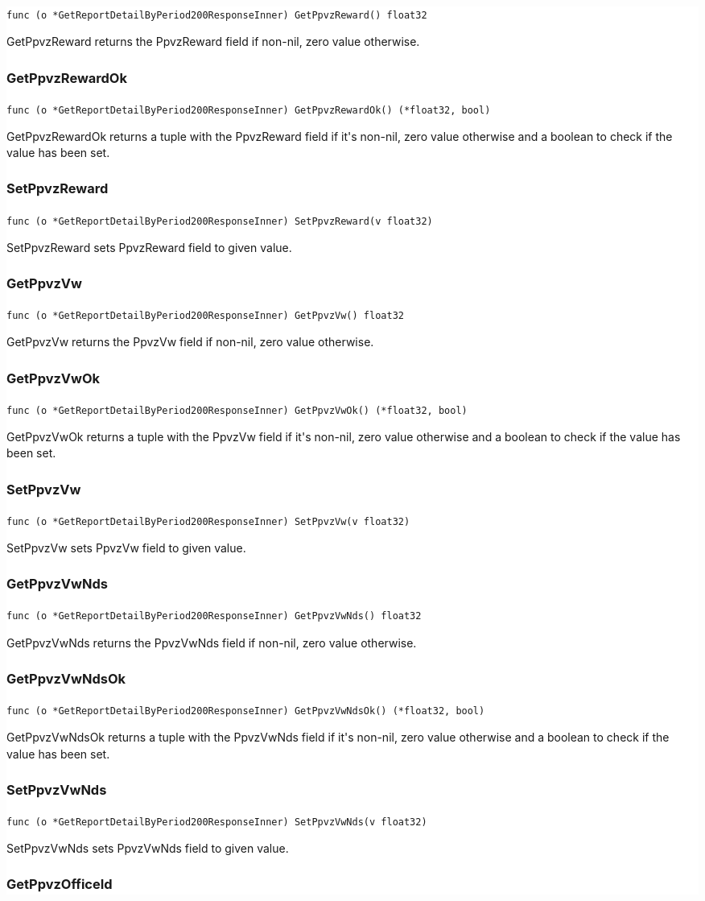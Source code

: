 `func (o *GetReportDetailByPeriod200ResponseInner) GetPpvzReward() float32`

GetPpvzReward returns the PpvzReward field if non-nil, zero value otherwise.

### GetPpvzRewardOk

`func (o *GetReportDetailByPeriod200ResponseInner) GetPpvzRewardOk() (*float32, bool)`

GetPpvzRewardOk returns a tuple with the PpvzReward field if it's non-nil, zero value otherwise
and a boolean to check if the value has been set.

### SetPpvzReward

`func (o *GetReportDetailByPeriod200ResponseInner) SetPpvzReward(v float32)`

SetPpvzReward sets PpvzReward field to given value.


### GetPpvzVw

`func (o *GetReportDetailByPeriod200ResponseInner) GetPpvzVw() float32`

GetPpvzVw returns the PpvzVw field if non-nil, zero value otherwise.

### GetPpvzVwOk

`func (o *GetReportDetailByPeriod200ResponseInner) GetPpvzVwOk() (*float32, bool)`

GetPpvzVwOk returns a tuple with the PpvzVw field if it's non-nil, zero value otherwise
and a boolean to check if the value has been set.

### SetPpvzVw

`func (o *GetReportDetailByPeriod200ResponseInner) SetPpvzVw(v float32)`

SetPpvzVw sets PpvzVw field to given value.


### GetPpvzVwNds

`func (o *GetReportDetailByPeriod200ResponseInner) GetPpvzVwNds() float32`

GetPpvzVwNds returns the PpvzVwNds field if non-nil, zero value otherwise.

### GetPpvzVwNdsOk

`func (o *GetReportDetailByPeriod200ResponseInner) GetPpvzVwNdsOk() (*float32, bool)`

GetPpvzVwNdsOk returns a tuple with the PpvzVwNds field if it's non-nil, zero value otherwise
and a boolean to check if the value has been set.

### SetPpvzVwNds

`func (o *GetReportDetailByPeriod200ResponseInner) SetPpvzVwNds(v float32)`

SetPpvzVwNds sets PpvzVwNds field to given value.


### GetPpvzOfficeId
